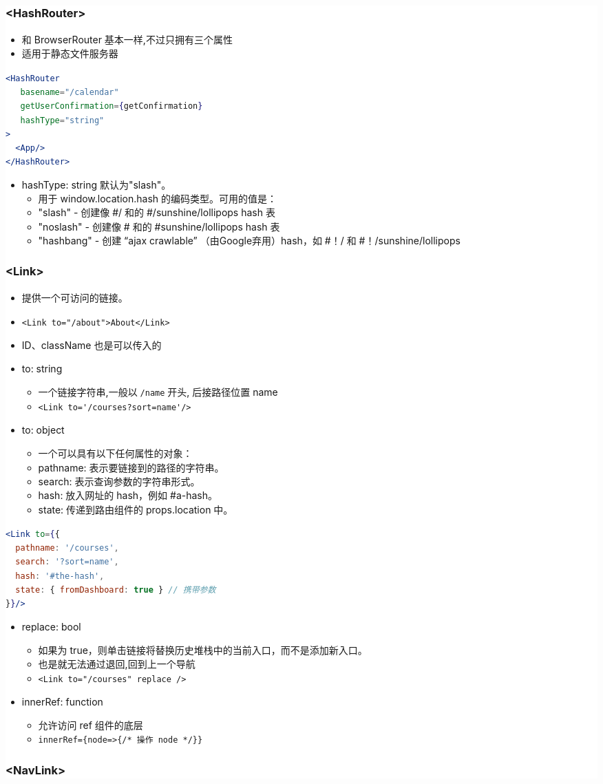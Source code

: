 ### \<HashRouter\>

+ 和 BrowserRouter 基本一样,不过只拥有三个属性
+ 适用于静态文件服务器 
```jsx
<HashRouter
   basename="/calendar"
   getUserConfirmation={getConfirmation}
   hashType="string"
>
  <App/>
</HashRouter>
```
+ hashType: string      默认为"slash"。
  + 用于 window.location.hash 的编码类型。可用的值是：
  + "slash" - 创建像 #/ 和的 #/sunshine/lollipops hash 表
  + "noslash" - 创建像 # 和的 #sunshine/lollipops hash 表
  + "hashbang" - 创建 “ajax crawlable” （由Google弃用）hash，如 #！/ 和 #！/sunshine/lollipops

### \<Link\>

+ 提供一个可访问的链接。
+ `<Link to="/about">About</Link>`
+ ID、className 也是可以传入的

+ to: string
  + 一个链接字符串,一般以 `/name` 开头, 后接路径位置 name
  + `<Link to='/courses?sort=name'/>`

+ to: object
  + 一个可以具有以下任何属性的对象：
  + pathname: 表示要链接到的路径的字符串。
  + search: 表示查询参数的字符串形式。
  + hash: 放入网址的 hash，例如 #a-hash。
  + state: 传递到路由组件的 props.location 中。
```jsx
<Link to={{
  pathname: '/courses',
  search: '?sort=name',
  hash: '#the-hash',
  state: { fromDashboard: true } // 携带参数
}}/>
```

+ replace: bool
  + 如果为 true，则单击链接将替换历史堆栈中的当前入口，而不是添加新入口。
  + 也是就无法通过退回,回到上一个导航
  + `<Link to="/courses" replace />`

+ innerRef: function
  + 允许访问 ref 组件的底层
  + `innerRef={node=>{/* 操作 node */}}`

### \<NavLink\>
